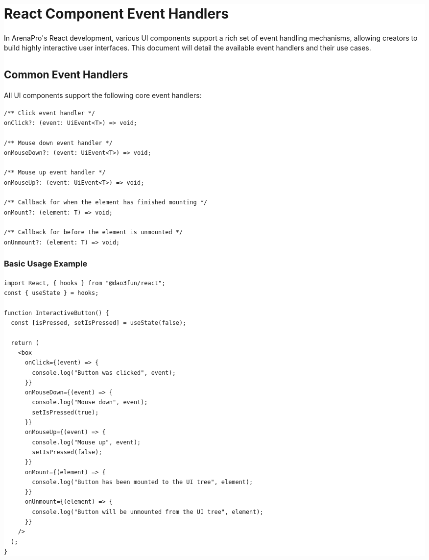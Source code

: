 # React Component Event Handlers

In ArenaPro's React development, various UI components support a rich set of event handling mechanisms, allowing creators to build highly interactive user interfaces. This document will detail the available event handlers and their use cases.

## Common Event Handlers

All UI components support the following core event handlers:

```tsx
/** Click event handler */
onClick?: (event: UiEvent<T>) => void;

/** Mouse down event handler */
onMouseDown?: (event: UiEvent<T>) => void;

/** Mouse up event handler */
onMouseUp?: (event: UiEvent<T>) => void;

/** Callback for when the element has finished mounting */
onMount?: (element: T) => void;

/** Callback for before the element is unmounted */
onUnmount?: (element: T) => void;
```

### Basic Usage Example

```tsx
import React, { hooks } from "@dao3fun/react";
const { useState } = hooks;

function InteractiveButton() {
  const [isPressed, setIsPressed] = useState(false);

  return (
    <box
      onClick={(event) => {
        console.log("Button was clicked", event);
      }}
      onMouseDown={(event) => {
        console.log("Mouse down", event);
        setIsPressed(true);
      }}
      onMouseUp={(event) => {
        console.log("Mouse up", event);
        setIsPressed(false);
      }}
      onMount={(element) => {
        console.log("Button has been mounted to the UI tree", element);
      }}
      onUnmount={(element) => {
        console.log("Button will be unmounted from the UI tree", element);
      }}
    />
  );
}
```
